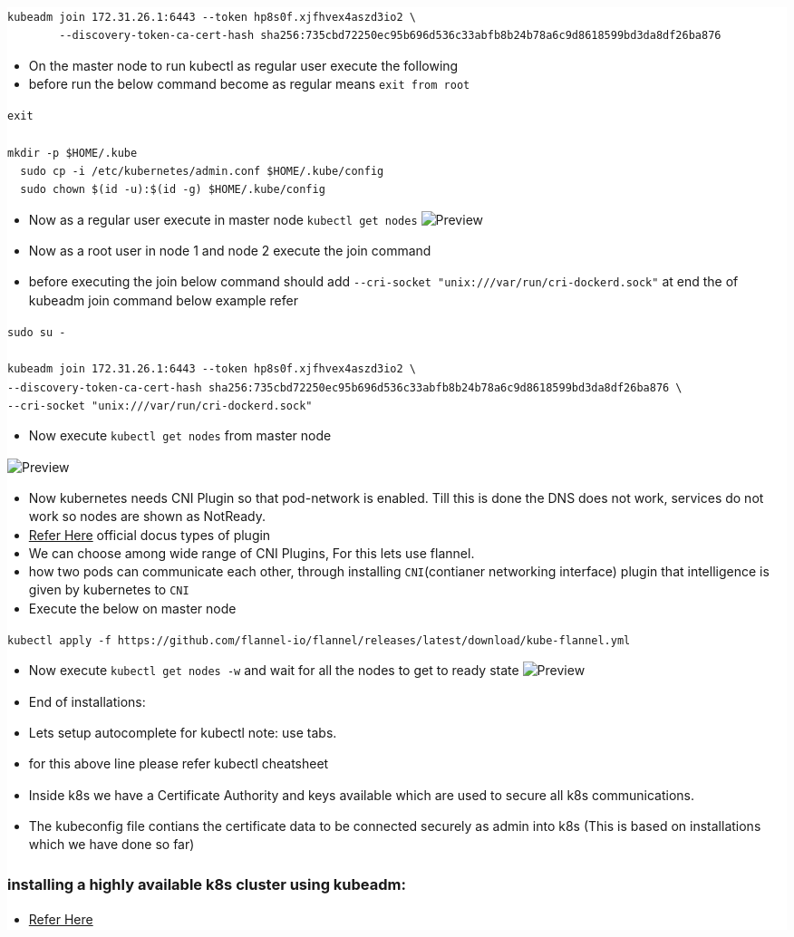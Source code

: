 ```
kubeadm join 172.31.26.1:6443 --token hp8s0f.xjfhvex4aszd3io2 \
        --discovery-token-ca-cert-hash sha256:735cbd72250ec95b696d536c33abfb8b24b78a6c9d8618599bd3da8df26ba876
```

* On the master node to run kubectl as regular user execute the following
* before run the below command become as regular means `exit from root`

```
exit

mkdir -p $HOME/.kube
  sudo cp -i /etc/kubernetes/admin.conf $HOME/.kube/config
  sudo chown $(id -u):$(id -g) $HOME/.kube/config
```

* Now as a regular user execute in master node `kubectl get nodes`
![Preview](./Images/k8s12.png)

* Now as a root user in node 1 and node 2 execute the join command
* before executing the join below command should add
`--cri-socket "unix:///var/run/cri-dockerd.sock"` at end the of kubeadm join command below example refer 

```
sudo su -

kubeadm join 172.31.26.1:6443 --token hp8s0f.xjfhvex4aszd3io2 \
--discovery-token-ca-cert-hash sha256:735cbd72250ec95b696d536c33abfb8b24b78a6c9d8618599bd3da8df26ba876 \
--cri-socket "unix:///var/run/cri-dockerd.sock"
```

* Now execute `kubectl get nodes` from master node

![Preview](./Images/k8s13.png)

* Now kubernetes needs CNI Plugin so that pod-network is enabled. Till this is done the DNS does not work, services do not work so nodes are shown as NotReady.
* [Refer Here](https://kubernetes.io/docs/concepts/cluster-administration/addons/) official docus types of plugin
* We can choose among wide range of CNI Plugins, For this lets use flannel.
* how two pods can communicate each other, through installing `CNI`(contianer networking interface) plugin that intelligence is given by kubernetes to `CNI` 
* Execute the below on master node

`kubectl apply -f https://github.com/flannel-io/flannel/releases/latest/download/kube-flannel.yml`

* Now execute `kubectl get nodes -w` and wait for all the nodes to get to ready state
![Preview](./Images/k8s14.png)

* End of installations:
* Lets setup autocomplete for kubectl note: use tabs.
* for this above line please refer kubectl cheatsheet
* Inside k8s we have a Certificate Authority and keys available which are used to secure all k8s communications.
* The kubeconfig file contians the certificate data to be connected securely as admin into k8s (This is based on installations which we have done so far)


### installing a highly available k8s cluster using kubeadm:
* [Refer Here](https://kubernetes.io/docs/setup/production-environment/tools/kubeadm/high-availability/)


